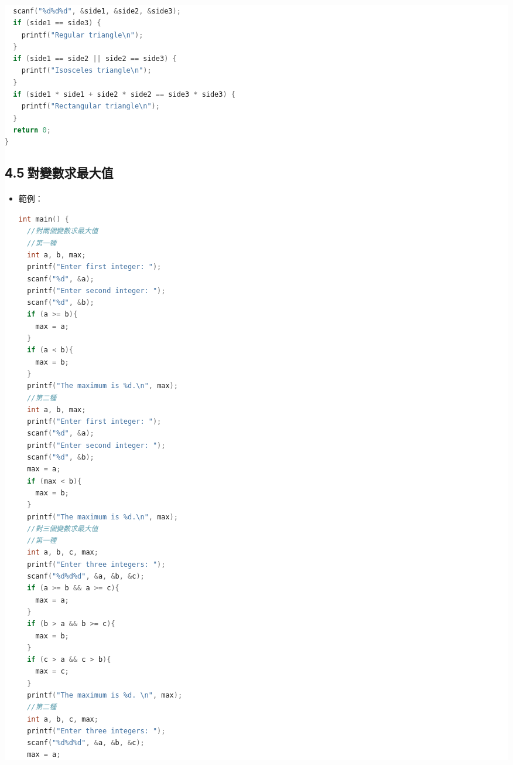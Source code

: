   ```c
    scanf("%d%d%d", &side1, &side2, &side3);
    if (side1 == side3) {
      printf("Regular triangle\n");
    }
    if (side1 == side2 || side2 == side3) {
      printf("Isosceles triangle\n");
    }
    if (side1 * side1 + side2 * side2 == side3 * side3) {
      printf("Rectangular triangle\n");
    }
    return 0;
  }
  ```
## 4.5 對變數求最大值
- 範例：
  ```c
  int main() {
    //對兩個變數求最大值
    //第一種
    int a, b, max;
    printf("Enter first integer: ");
    scanf("%d", &a);
    printf("Enter second integer: ");
    scanf("%d", &b);
    if (a >= b){
      max = a;
    }
    if (a < b){
      max = b;
    }
    printf("The maximum is %d.\n", max); 
    //第二種
    int a, b, max;
    printf("Enter first integer: ");
    scanf("%d", &a);
    printf("Enter second integer: ");
    scanf("%d", &b);
    max = a;
    if (max < b){
      max = b;
    }
    printf("The maximum is %d.\n", max);
    //對三個變數求最大值
    //第一種
    int a, b, c, max;
    printf("Enter three integers: ");
    scanf("%d%d%d", &a, &b, &c);
    if (a >= b && a >= c){
      max = a;
    }
    if (b > a && b >= c){
      max = b;
    }
    if (c > a && c > b){
      max = c;
    }
    printf("The maximum is %d. \n", max);
    //第二種
    int a, b, c, max;
    printf("Enter three integers: ");
    scanf("%d%d%d", &a, &b, &c);
    max = a;
  ```